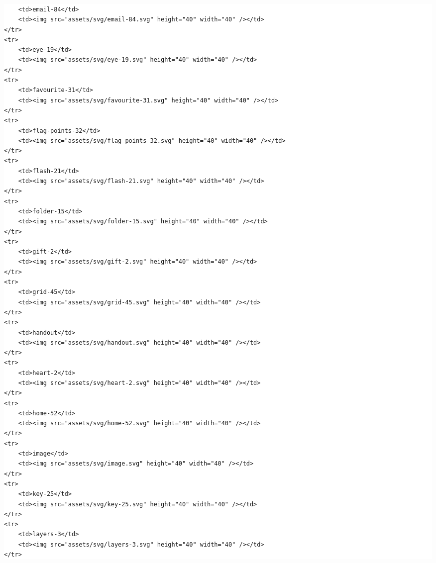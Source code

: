         <td>email-84</td>
        <td><img src="assets/svg/email-84.svg" height="40" width="40" /></td>
    </tr>
    <tr>
        <td>eye-19</td>
        <td><img src="assets/svg/eye-19.svg" height="40" width="40" /></td>
    </tr>
    <tr>
        <td>favourite-31</td>
        <td><img src="assets/svg/favourite-31.svg" height="40" width="40" /></td>
    </tr>
    <tr>
        <td>flag-points-32</td>
        <td><img src="assets/svg/flag-points-32.svg" height="40" width="40" /></td>
    </tr>
    <tr>
        <td>flash-21</td>
        <td><img src="assets/svg/flash-21.svg" height="40" width="40" /></td>
    </tr>
    <tr>
        <td>folder-15</td>
        <td><img src="assets/svg/folder-15.svg" height="40" width="40" /></td>
    </tr>
    <tr>
        <td>gift-2</td>
        <td><img src="assets/svg/gift-2.svg" height="40" width="40" /></td>
    </tr>
    <tr>
        <td>grid-45</td>
        <td><img src="assets/svg/grid-45.svg" height="40" width="40" /></td>
    </tr>
    <tr>
        <td>handout</td>
        <td><img src="assets/svg/handout.svg" height="40" width="40" /></td>
    </tr>
    <tr>
        <td>heart-2</td>
        <td><img src="assets/svg/heart-2.svg" height="40" width="40" /></td>
    </tr>
    <tr>
        <td>home-52</td>
        <td><img src="assets/svg/home-52.svg" height="40" width="40" /></td>
    </tr>
    <tr>
        <td>image</td>
        <td><img src="assets/svg/image.svg" height="40" width="40" /></td>
    </tr>
    <tr>
        <td>key-25</td>
        <td><img src="assets/svg/key-25.svg" height="40" width="40" /></td>
    </tr>
    <tr>
        <td>layers-3</td>
        <td><img src="assets/svg/layers-3.svg" height="40" width="40" /></td>
    </tr>